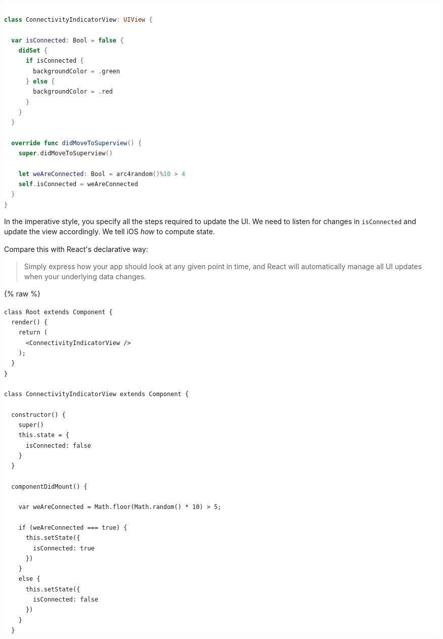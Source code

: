 ```swift

class ConnectivityIndicatorView: UIView {

  var isConnected: Bool = false {
    didSet {
      if isConnected {
        backgroundColor = .green
      } else {
        backgroundColor = .red
      }
    }
  }

  override func didMoveToSuperview() {
    super.didMoveToSuperview()

    let weAreConnected: Bool = arc4random()%10 > 4
    self.isConnected = weAreConnected
  }
}
```

In the imperative style, you specify all the steps required to update the UI. We need to listen for changes in `isConnected` and update the view accordingly. We tell iOS _how_ to compute state.

Compare this with React's declarative way:

> Simply express how your app should look at any given point in time, and React will automatically manage all UI updates when your underlying data changes.



{% raw %}
```
class Root extends Component {  
  render() {
    return (
      <ConnectivityIndicatorView />
    );
  }
}

class ConnectivityIndicatorView extends Component {

  constructor() {
    super()
    this.state = {
      isConnected: false
    }
  }

  componentDidMount() {

    var weAreConnected = Math.floor(Math.random() * 10) > 5;

    if (weAreConnected === true) {
      this.setState({
        isConnected: true
      })
    } 
    else {
      this.setState({
        isConnected: false
      })
    }
  }
```